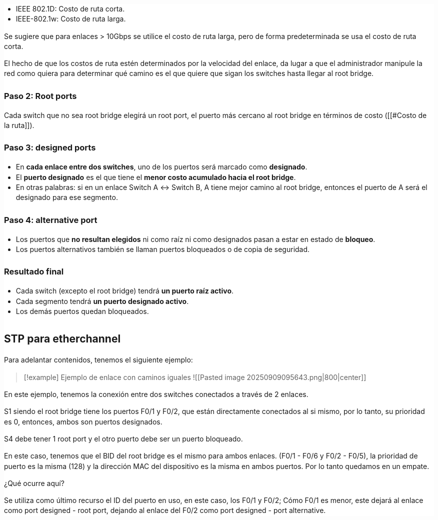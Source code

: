 - IEEE 802.1D: Costo de ruta corta.
- IEEE-802.1w: Costo de ruta larga.

Se sugiere que para enlaces > 10Gbps se utilice el costo de ruta larga, pero de forma predeterminada se usa el costo de ruta corta.

El hecho de que los costos de ruta estén determinados por la velocidad del enlace, da lugar a que el administrador manipule la red como quiera para determinar qué camino es el que quiere que sigan los switches hasta llegar al root bridge.

### Paso 2: Root ports

Cada switch que no sea root bridge elegirá un root port, el puerto más cercano al root bridge en términos de costo ([[#Costo de la ruta]]).

### Paso 3: designed ports

- En **cada enlace entre dos switches**, uno de los puertos será marcado como **designado**.
- El **puerto designado** es el que tiene el **menor costo acumulado hacia el root bridge**.
- En otras palabras: si en un enlace Switch A ↔ Switch B, A tiene mejor camino al root bridge, entonces el puerto de A será el designado para ese segmento.

### Paso 4: alternative port

- Los puertos que **no resultan elegidos** ni como raíz ni como designados pasan a estar en estado de **bloqueo**.
- Los puertos alternativos también se llaman puertos bloqueados o de copia de seguridad.

### Resultado final

- Cada switch (excepto el root bridge) tendrá **un puerto raíz activo**.
- Cada segmento tendrá **un puerto designado activo**.
- Los demás puertos quedan bloqueados.

## STP para etherchannel

Para adelantar contenidos, tenemos el siguiente ejemplo:

> [!example] Ejemplo de enlace con caminos iguales
> ![[Pasted image 20250909095643.png|800|center]]

En este ejemplo, tenemos la conexión entre dos switches conectados a través de 2 enlaces.

S1 siendo el root bridge tiene los puertos F0/1 y F0/2, que están directamente conectados al si mismo, por lo tanto, su prioridad es 0, entonces, ambos son puertos designados.

S4 debe tener 1 root port y el otro puerto debe ser un puerto bloqueado.

En este caso, tenemos que el BID del root bridge es el mismo para ambos enlaces. (F0/1 - F0/6 y F0/2 - F0/5), la prioridad de puerto es la misma (128) y la dirección MAC del dispositivo es la misma en ambos puertos. Por lo tanto quedamos en un empate.

¿Qué ocurre aquí?

Se utiliza como último recurso el ID del puerto en uso, en este caso, los F0/1 y F0/2; Cómo F0/1 es menor, este dejará al enlace como port designed - root port, dejando al enlace del F0/2 como port designed - port alternative.
